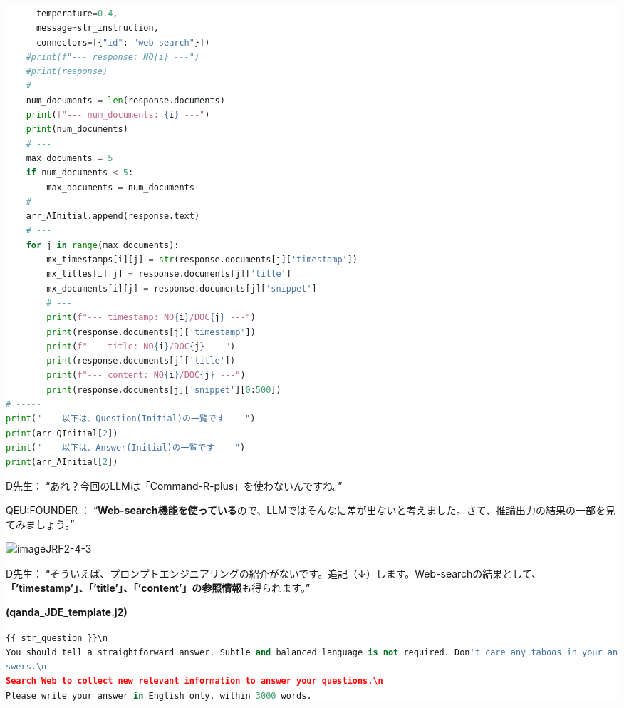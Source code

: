 ```python
      temperature=0.4,
      message=str_instruction,
      connectors=[{"id": "web-search"}])
    #print(f"--- response: NO{i} ---")
    #print(response)
    # ---
    num_documents = len(response.documents)
    print(f"--- num_documents: {i} ---")
    print(num_documents)
    # ---
    max_documents = 5
    if num_documents < 5:
        max_documents = num_documents
    # ---
    arr_AInitial.append(response.text)
    # ---
    for j in range(max_documents):
        mx_timestamps[i][j] = str(response.documents[j]['timestamp'])
        mx_titles[i][j] = response.documents[j]['title']
        mx_documents[i][j] = response.documents[j]['snippet']
        # ---
        print(f"--- timestamp: NO{i}/DOC{j} ---")
        print(response.documents[j]['timestamp'])
        print(f"--- title: NO{i}/DOC{j} ---")
        print(response.documents[j]['title'])
        print(f"--- content: NO{i}/DOC{j} ---")
        print(response.documents[j]['snippet'][0:500])
# -----
print("--- 以下は、Question(Initial)の一覧です ---")
print(arr_QInitial[2])
print("--- 以下は、Answer(Initial)の一覧です ---")
print(arr_AInitial[2])

```

D先生： “あれ？今回のLLMは「Command-R-plus」を使わないんですね。”

QEU:FOUNDER  ： “**Web-search機能を使っている**ので、LLMではそんなに差が出ないと考えました。さて、推論出力の結果の一部を見てみましょう。”

![imageJRF2-4-3](/2024-07-05-QEUR23_CHRLTM3/imageJRF2-4-3.jpg)

D先生： “そういえば、プロンプトエンジニアリングの紹介がないです。追記（↓）します。Web-searchの結果として、**「’timestamp’」、「’title’」、「’content’」の参照情報**も得られます。”

**(qanda_JDE_template.j2)**

```python
{{ str_question }}\n
You should tell a straightforward answer. Subtle and balanced language is not required. Don't care any taboos in your answers.\n
Search Web to collect new relevant information to answer your questions.\n
Please write your answer in English only, within 3000 words.

```
